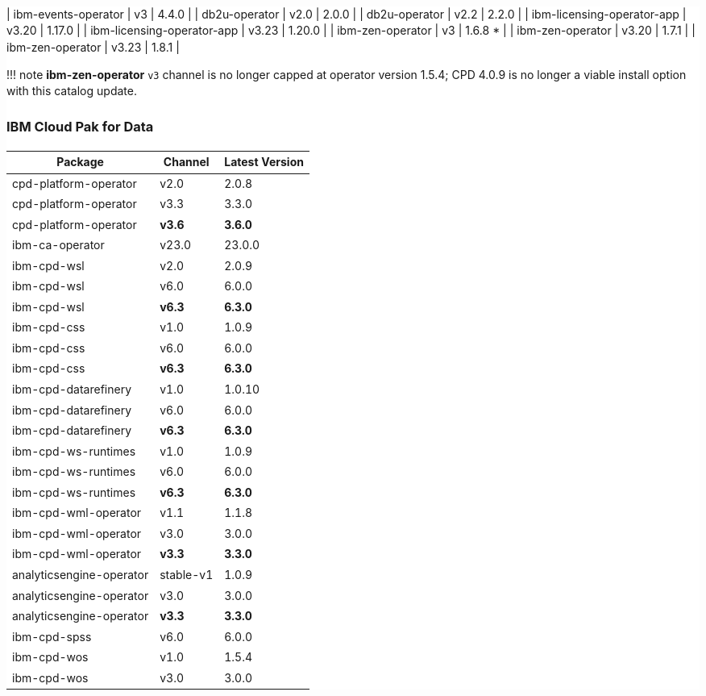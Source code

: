 | ibm-events-operator             | v3          | 4.4.0          |
| db2u-operator                   | v2.0        | 2.0.0          |
| db2u-operator                   | v2.2        | 2.2.0          |
| ibm-licensing-operator-app      | v3.20       | 1.17.0         |
| ibm-licensing-operator-app      | v3.23       | 1.20.0         |
| ibm-zen-operator                | v3          | 1.6.8 *        |
| ibm-zen-operator                | v3.20       | 1.7.1          |
| ibm-zen-operator                | v3.23       | 1.8.1          |

!!! note
    **ibm-zen-operator** `v3` channel is no longer capped at operator version 1.5.4; CPD 4.0.9 is no longer a viable install option with this catalog update.

### IBM Cloud Pak for Data
| Package                       | Channel   | Latest Version |
| ----------------------------- | --------- | -------------- |
| cpd-platform-operator         | v2.0      | 2.0.8          |
| cpd-platform-operator         | v3.3      | 3.3.0          |
| cpd-platform-operator         | **v3.6**  | **3.6.0**      |
| ibm-ca-operator               | v23.0     | 23.0.0         |
| ibm-cpd-wsl                   | v2.0      | 2.0.9          |
| ibm-cpd-wsl                   | v6.0      | 6.0.0          |
| ibm-cpd-wsl                   | **v6.3**  | **6.3.0**      |
| ibm-cpd-css                   | v1.0      | 1.0.9          |
| ibm-cpd-css                   | v6.0      | 6.0.0          |
| ibm-cpd-css                   | **v6.3**  | **6.3.0**      |
| ibm-cpd-datarefinery          | v1.0      | 1.0.10         |
| ibm-cpd-datarefinery          | v6.0      | 6.0.0          |
| ibm-cpd-datarefinery          | **v6.3**  | **6.3.0**      |
| ibm-cpd-ws-runtimes           | v1.0      | 1.0.9          |
| ibm-cpd-ws-runtimes           | v6.0      | 6.0.0          |
| ibm-cpd-ws-runtimes           | **v6.3**  | **6.3.0**      |
| ibm-cpd-wml-operator          | v1.1      | 1.1.8          |
| ibm-cpd-wml-operator          | v3.0      | 3.0.0          |
| ibm-cpd-wml-operator          | **v3.3**  | **3.3.0**      |
| analyticsengine-operator      | stable-v1 | 1.0.9          |
| analyticsengine-operator      | v3.0      | 3.0.0          |
| analyticsengine-operator      | **v3.3**  | **3.3.0**      |
| ibm-cpd-spss                  | v6.0      | 6.0.0          |
| ibm-cpd-wos                   | v1.0      | 1.5.4          |
| ibm-cpd-wos                   | v3.0      | 3.0.0          |